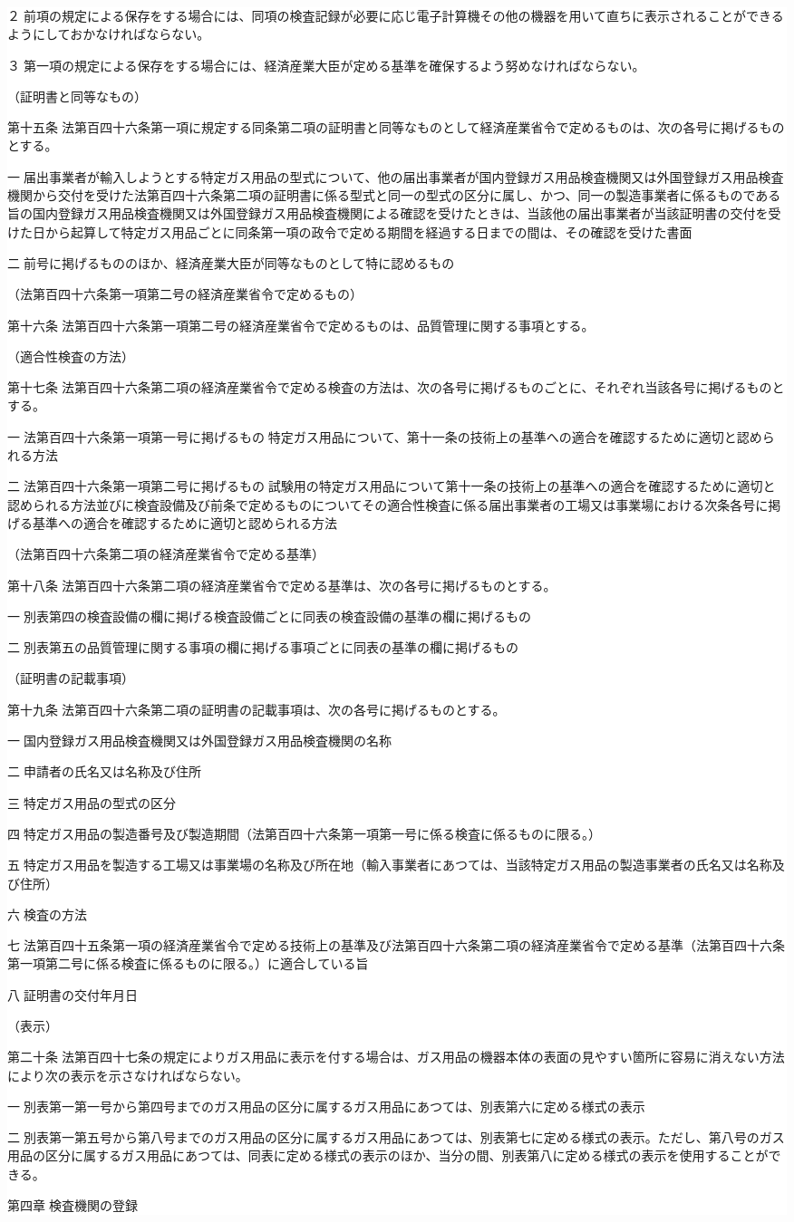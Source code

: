 ２ 前項の規定による保存をする場合には、同項の検査記録が必要に応じ電子計算機その他の機器を用いて直ちに表示されることができるようにしておかなければならない。

３ 第一項の規定による保存をする場合には、経済産業大臣が定める基準を確保するよう努めなければならない。

（証明書と同等なもの）

第十五条 法第百四十六条第一項に規定する同条第二項の証明書と同等なものとして経済産業省令で定めるものは、次の各号に掲げるものとする。

一 届出事業者が輸入しようとする特定ガス用品の型式について、他の届出事業者が国内登録ガス用品検査機関又は外国登録ガス用品検査機関から交付を受けた法第百四十六条第二項の証明書に係る型式と同一の型式の区分に属し、かつ、同一の製造事業者に係るものである旨の国内登録ガス用品検査機関又は外国登録ガス用品検査機関による確認を受けたときは、当該他の届出事業者が当該証明書の交付を受けた日から起算して特定ガス用品ごとに同条第一項の政令で定める期間を経過する日までの間は、その確認を受けた書面

二 前号に掲げるもののほか、経済産業大臣が同等なものとして特に認めるもの

（法第百四十六条第一項第二号の経済産業省令で定めるもの）

第十六条 法第百四十六条第一項第二号の経済産業省令で定めるものは、品質管理に関する事項とする。

（適合性検査の方法）

第十七条 法第百四十六条第二項の経済産業省令で定める検査の方法は、次の各号に掲げるものごとに、それぞれ当該各号に掲げるものとする。

一 法第百四十六条第一項第一号に掲げるもの 特定ガス用品について、第十一条の技術上の基準への適合を確認するために適切と認められる方法

二 法第百四十六条第一項第二号に掲げるもの 試験用の特定ガス用品について第十一条の技術上の基準への適合を確認するために適切と認められる方法並びに検査設備及び前条で定めるものについてその適合性検査に係る届出事業者の工場又は事業場における次条各号に掲げる基準への適合を確認するために適切と認められる方法

（法第百四十六条第二項の経済産業省令で定める基準）

第十八条 法第百四十六条第二項の経済産業省令で定める基準は、次の各号に掲げるものとする。

一 別表第四の検査設備の欄に掲げる検査設備ごとに同表の検査設備の基準の欄に掲げるもの

二 別表第五の品質管理に関する事項の欄に掲げる事項ごとに同表の基準の欄に掲げるもの

（証明書の記載事項）

第十九条 法第百四十六条第二項の証明書の記載事項は、次の各号に掲げるものとする。

一 国内登録ガス用品検査機関又は外国登録ガス用品検査機関の名称

二 申請者の氏名又は名称及び住所

三 特定ガス用品の型式の区分

四 特定ガス用品の製造番号及び製造期間（法第百四十六条第一項第一号に係る検査に係るものに限る。）

五 特定ガス用品を製造する工場又は事業場の名称及び所在地（輸入事業者にあつては、当該特定ガス用品の製造事業者の氏名又は名称及び住所）

六 検査の方法

七 法第百四十五条第一項の経済産業省令で定める技術上の基準及び法第百四十六条第二項の経済産業省令で定める基準（法第百四十六条第一項第二号に係る検査に係るものに限る。）に適合している旨

八 証明書の交付年月日

（表示）

第二十条 法第百四十七条の規定によりガス用品に表示を付する場合は、ガス用品の機器本体の表面の見やすい箇所に容易に消えない方法により次の表示を示さなければならない。

一 別表第一第一号から第四号までのガス用品の区分に属するガス用品にあつては、別表第六に定める様式の表示

二 別表第一第五号から第八号までのガス用品の区分に属するガス用品にあつては、別表第七に定める様式の表示。ただし、第八号のガス用品の区分に属するガス用品にあつては、同表に定める様式の表示のほか、当分の間、別表第八に定める様式の表示を使用することができる。

第四章 検査機関の登録
